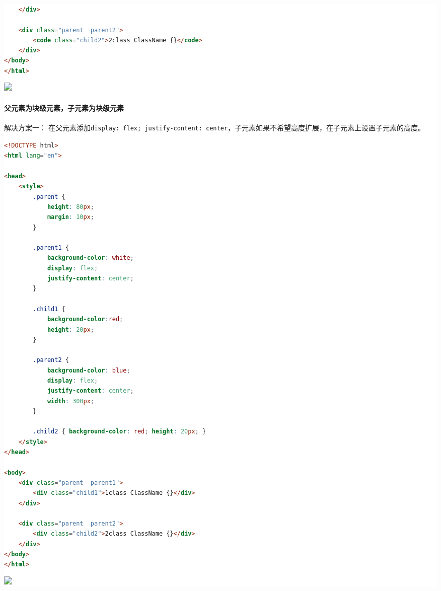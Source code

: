 ```html
    </div>

    <div class="parent  parent2">
        <code class="child2">2class ClassName {}</code>
    </div>
</body>
</html>
```
![](https://upload-images.jianshu.io/upload_images/2789632-3ec0e2d1128563d6.jpg?imageMogr2/auto-orient/strip%7CimageView2/2/w/1240)


#### 父元素为块级元素，子元素为块级元素
解决方案一： 在父元素添加```display: flex; justify-content: center```，子元素如果不希望高度扩展，在子元素上设置子元素的高度。
```html
<!DOCTYPE html>
<html lang="en">

<head>
	<style>
		.parent {
			height: 80px;
			margin: 10px;
		}

		.parent1 {
			background-color: white;
			display: flex;
			justify-content: center;
		}

        .child1 {
            background-color:red;
            height: 20px;
        }

        .parent2 {
			background-color: blue;
			display: flex;
			justify-content: center;
            width: 300px;
		}

        .child2 { background-color: red; height: 20px; }
	</style>
</head>

<body>
	<div class="parent  parent1">
		<div class="child1">1class ClassName {}</div>
    </div>

    <div class="parent  parent2">
        <div class="child2">2class ClassName {}</div>
    </div>
</body>
</html>
```
![](https://upload-images.jianshu.io/upload_images/2789632-fa67f77f53be14a3.jpg?imageMogr2/auto-orient/strip%7CimageView2/2/w/1240)
